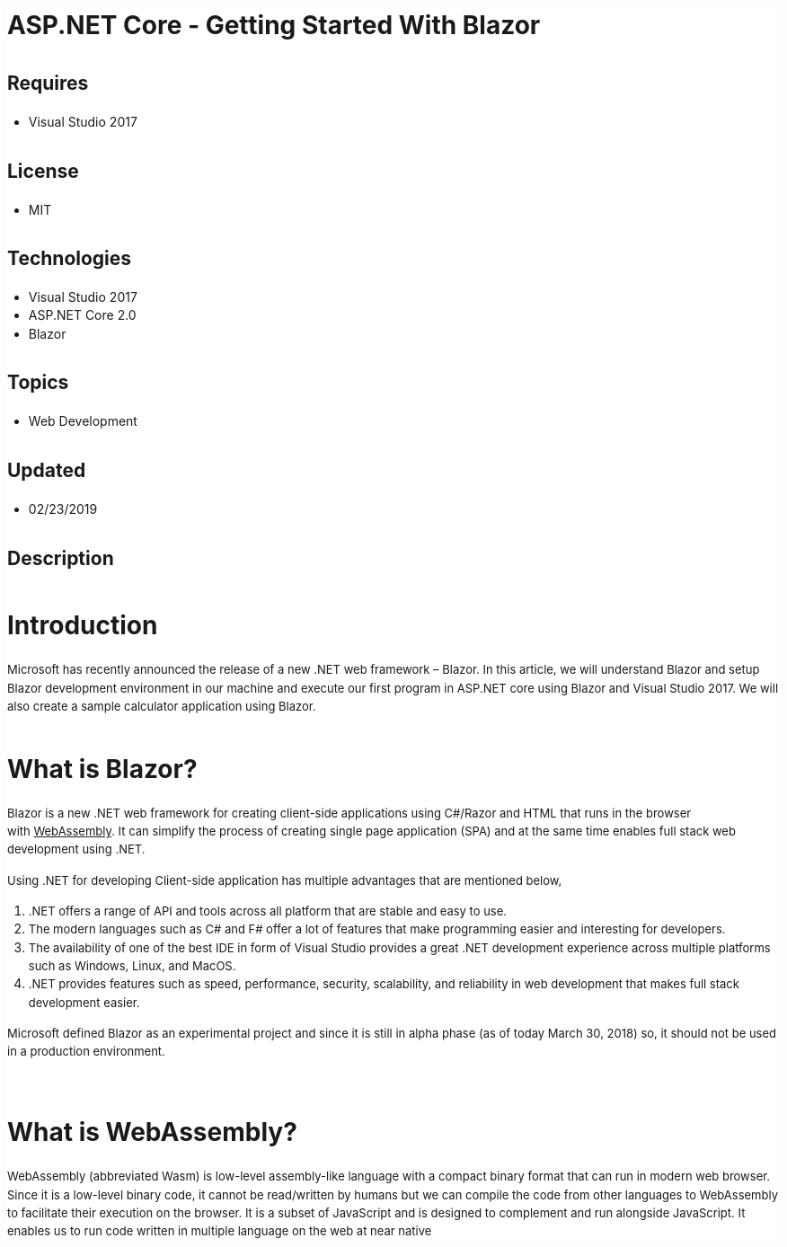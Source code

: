 # ASP.NET Core - Getting Started With Blazor
## Requires
- Visual Studio 2017
## License
- MIT
## Technologies
- Visual Studio 2017
- ASP.NET Core 2.0
- Blazor
## Topics
- Web Development
## Updated
- 02/23/2019
## Description

<h1>Introduction</h1>
<p><span style="font-size:small">Microsoft has recently announced the release of a new .NET web framework &ndash; Blazor. In this article, we will understand Blazor and setup Blazor development environment in our machine and execute our first program in ASP.NET
 core using Blazor and Visual Studio 2017. We will also create a sample calculator application using Blazor.</span></p>
<h1>What is Blazor?</h1>
<p><span style="font-size:small">Blazor is a new .NET web framework for creating client-side applications using C#/Razor and HTML that runs in the browser with&nbsp;<a href="http://webassembly.org/" target="_blank">WebAssembly</a>. It can simplify the process
 of creating single page application (SPA) and at the same time enables full stack web development using .NET.</span></p>
<p><span style="font-size:small">Using .NET for developing Client-side application has multiple advantages that are mentioned below,</span></p>
<ol>
<li><span style="font-size:small">.NET offers a range of API and tools across all platform that are stable and easy to use.</span>
</li><li><span style="font-size:small">The modern languages such as C# and F# offer a lot of features that make programming easier and interesting for developers.</span>
</li><li><span style="font-size:small">The availability of one of the best IDE in form of Visual Studio provides a great .NET development experience across multiple platforms such as Windows, Linux, and MacOS.</span>
</li><li><span style="font-size:small">.NET provides features such as speed, performance, security, scalability, and reliability in web development that makes full stack development easier.&nbsp;</span>
</li></ol>
<div><span style="font-size:small">Microsoft defined Blazor as an experimental project and since it is still in alpha phase (as of today March 30, 2018) so, it should not be used in a production environment.</span></div>
<div><span style="font-size:small"><br>
</span></div>
<h1>What is WebAssembly?</h1>
<div></div>
<div></div>
<div><span style="font-size:small">WebAssembly (abbreviated Wasm) is low-level assembly-like language with a compact binary format that can run in modern web browser. Since it is a low-level binary code, it cannot be read/written by humans but we can compile
 the code from other languages to WebAssembly to facilitate their execution on the browser. It is a subset of JavaScript and is designed to complement and run alongside JavaScript. It enables us to run code written in multiple language on the web at near native